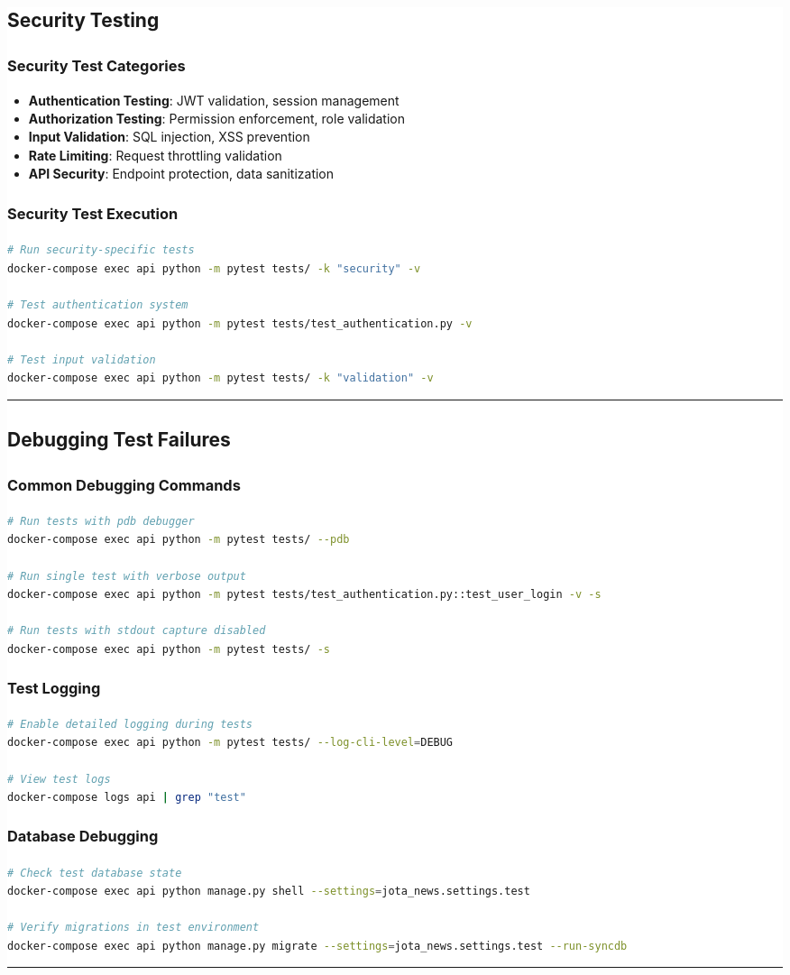 
## Security Testing

### Security Test Categories
- **Authentication Testing**: JWT validation, session management
- **Authorization Testing**: Permission enforcement, role validation
- **Input Validation**: SQL injection, XSS prevention
- **Rate Limiting**: Request throttling validation
- **API Security**: Endpoint protection, data sanitization

### Security Test Execution
```bash
# Run security-specific tests
docker-compose exec api python -m pytest tests/ -k "security" -v

# Test authentication system
docker-compose exec api python -m pytest tests/test_authentication.py -v

# Test input validation
docker-compose exec api python -m pytest tests/ -k "validation" -v
```

---

## Debugging Test Failures

### Common Debugging Commands
```bash
# Run tests with pdb debugger
docker-compose exec api python -m pytest tests/ --pdb

# Run single test with verbose output
docker-compose exec api python -m pytest tests/test_authentication.py::test_user_login -v -s

# Run tests with stdout capture disabled
docker-compose exec api python -m pytest tests/ -s
```

### Test Logging
```bash
# Enable detailed logging during tests
docker-compose exec api python -m pytest tests/ --log-cli-level=DEBUG

# View test logs
docker-compose logs api | grep "test"
```

### Database Debugging
```bash
# Check test database state
docker-compose exec api python manage.py shell --settings=jota_news.settings.test

# Verify migrations in test environment
docker-compose exec api python manage.py migrate --settings=jota_news.settings.test --run-syncdb
```

---